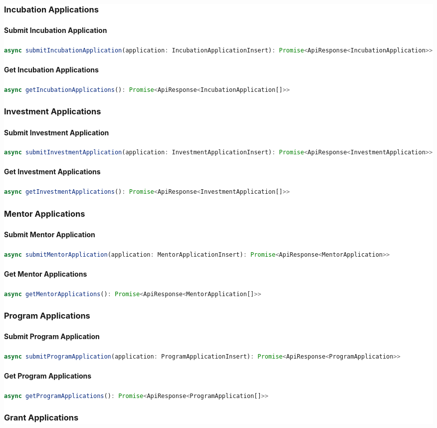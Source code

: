### Incubation Applications

#### Submit Incubation Application
```typescript
async submitIncubationApplication(application: IncubationApplicationInsert): Promise<ApiResponse<IncubationApplication>>
```

#### Get Incubation Applications
```typescript
async getIncubationApplications(): Promise<ApiResponse<IncubationApplication[]>>
```

### Investment Applications

#### Submit Investment Application
```typescript
async submitInvestmentApplication(application: InvestmentApplicationInsert): Promise<ApiResponse<InvestmentApplication>>
```

#### Get Investment Applications
```typescript
async getInvestmentApplications(): Promise<ApiResponse<InvestmentApplication[]>>
```

### Mentor Applications

#### Submit Mentor Application
```typescript
async submitMentorApplication(application: MentorApplicationInsert): Promise<ApiResponse<MentorApplication>>
```

#### Get Mentor Applications
```typescript
async getMentorApplications(): Promise<ApiResponse<MentorApplication[]>>
```

### Program Applications

#### Submit Program Application
```typescript
async submitProgramApplication(application: ProgramApplicationInsert): Promise<ApiResponse<ProgramApplication>>
```

#### Get Program Applications
```typescript
async getProgramApplications(): Promise<ApiResponse<ProgramApplication[]>>
```

### Grant Applications

